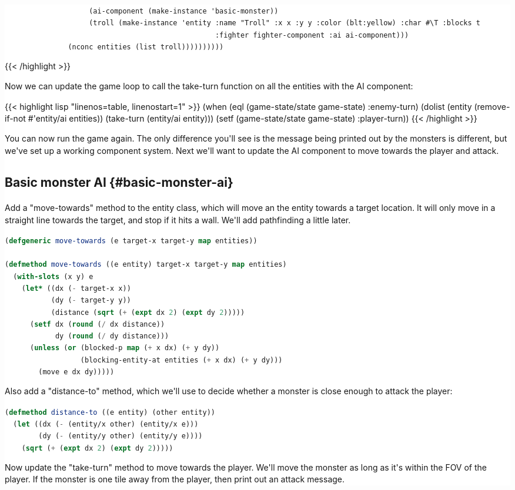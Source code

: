                         (ai-component (make-instance 'basic-monster))
                        (troll (make-instance 'entity :name "Troll" :x x :y y :color (blt:yellow) :char #\T :blocks t
                                                      :fighter fighter-component :ai ai-component)))
                   (nconc entities (list troll))))))))))
{{< /highlight >}}

Now we can update the game loop to call the take-turn function on all the
entities with the AI component:

{{< highlight lisp "linenos=table, linenostart=1" >}}
(when (eql (game-state/state game-state) :enemy-turn)
  (dolist (entity (remove-if-not #'entity/ai entities))
    (take-turn (entity/ai entity)))
  (setf (game-state/state game-state) :player-turn))
{{< /highlight >}}

You can now run the game again. The only difference you'll see is the message
being printed out by the monsters is different, but we've set up a working
component system. Next we'll want to update the AI component to move towards the
player and attack.


## Basic monster AI {#basic-monster-ai}

Add a "move-towards" method to the entity class, which will move an the entity
towards a target location. It will only move in a straight line towards the
target, and stop if it hits a wall. We'll add pathfinding a little later.

```lisp
(defgeneric move-towards (e target-x target-y map entities))

(defmethod move-towards ((e entity) target-x target-y map entities)
  (with-slots (x y) e
    (let* ((dx (- target-x x))
           (dy (- target-y y))
           (distance (sqrt (+ (expt dx 2) (expt dy 2)))))
      (setf dx (round (/ dx distance))
            dy (round (/ dy distance)))
      (unless (or (blocked-p map (+ x dx) (+ y dy))
                  (blocking-entity-at entities (+ x dx) (+ y dy)))
        (move e dx dy)))))
```

Also add a "distance-to" method, which we'll use to decide whether a monster is
close enough to attack the player:

```lisp
(defmethod distance-to ((e entity) (other entity))
  (let ((dx (- (entity/x other) (entity/x e)))
        (dy (- (entity/y other) (entity/y e))))
    (sqrt (+ (expt dx 2) (expt dy 2)))))
```

Now update the "take-turn" method to move towards the player. We'll move the
monster as long as it's within the FOV of the player. If the monster is one tile
away from the player, then print out an attack message.
